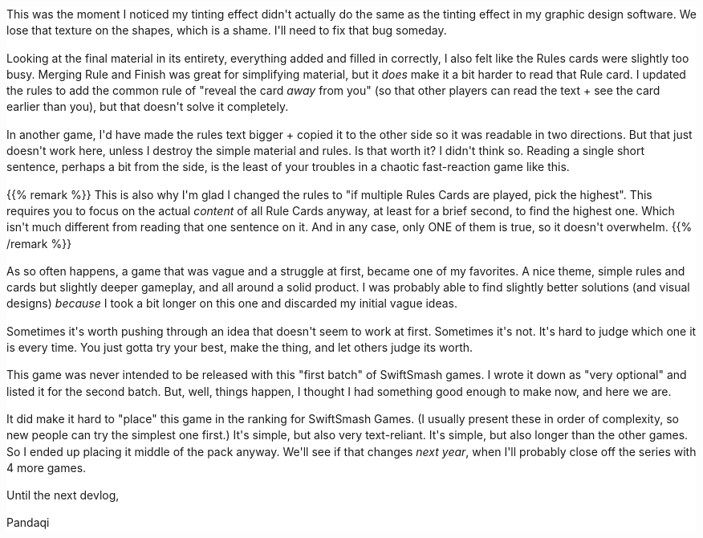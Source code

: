 This was the moment I noticed my tinting effect didn't actually do the same as the tinting effect in my graphic design software. We lose that texture on the shapes, which is a shame. I'll need to fix that bug someday.

Looking at the final material in its entirety, everything added and filled in correctly, I also felt like the Rules cards were slightly too busy. Merging Rule and Finish was great for simplifying material, but it _does_ make it a bit harder to read that Rule card. I updated the rules to add the common rule of "reveal the card _away_ from you" (so that other players can read the text + see the card earlier than you), but that doesn't solve it completely. 

In another game, I'd have made the rules text bigger + copied it to the other side so it was readable in two directions. But that just doesn't work here, unless I destroy the simple material and rules. Is that worth it? I didn't think so. Reading a single short sentence, perhaps a bit from the side, is the least of your troubles in a chaotic fast-reaction game like this. 

{{% remark %}}
This is also why I'm glad I changed the rules to "if multiple Rules Cards are played, pick the highest". This requires you to focus on the actual _content_ of all Rule Cards anyway, at least for a brief second, to find the highest one. Which isn't much different from reading that one sentence on it. And in any case, only ONE of them is true, so it doesn't overwhelm.
{{% /remark %}}

As so often happens, a game that was vague and a struggle at first, became one of my favorites. A nice theme, simple rules and cards but slightly deeper gameplay, and all around a solid product. I was probably able to find slightly better solutions (and visual designs) _because_ I took a bit longer on this one and discarded my initial vague ideas.

Sometimes it's worth pushing through an idea that doesn't seem to work at first. Sometimes it's not. It's hard to judge which one it is every time. You just gotta try your best, make the thing, and let others judge its worth.

This game was never intended to be released with this "first batch" of SwiftSmash games. I wrote it down as "very optional" and listed it for the second batch. But, well, things happen, I thought I had something good enough to make now, and here we are. 

It did make it hard to "place" this game in the ranking for SwiftSmash Games. (I usually present these in order of complexity, so new people can try the simplest one first.) It's simple, but also very text-reliant. It's simple, but also longer than the other games. So I ended up placing it middle of the pack anyway. We'll see if that changes _next year_, when I'll probably close off the series with 4 more games.

Until the next devlog,

Pandaqi